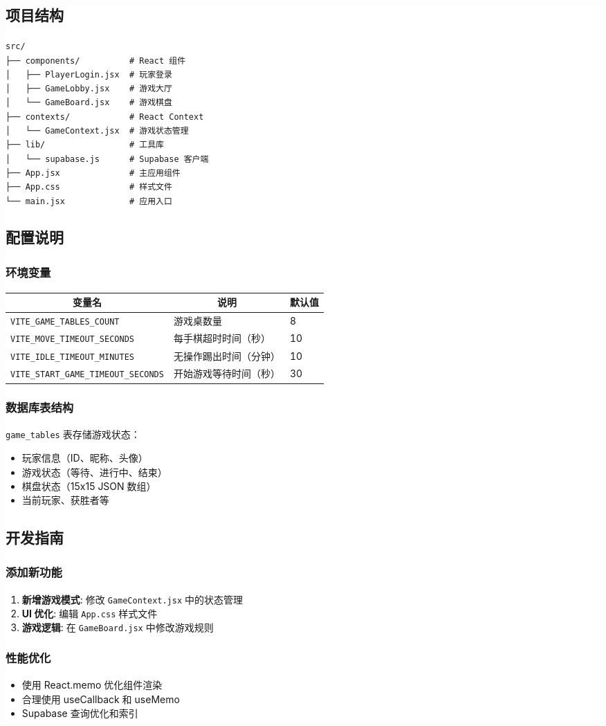## 项目结构

```
src/
├── components/          # React 组件
│   ├── PlayerLogin.jsx  # 玩家登录
│   ├── GameLobby.jsx    # 游戏大厅
│   └── GameBoard.jsx    # 游戏棋盘
├── contexts/            # React Context
│   └── GameContext.jsx  # 游戏状态管理
├── lib/                 # 工具库
│   └── supabase.js      # Supabase 客户端
├── App.jsx              # 主应用组件
├── App.css              # 样式文件
└── main.jsx             # 应用入口
```

## 配置说明

### 环境变量

| 变量名 | 说明 | 默认值 |
|--------|------|--------|
| `VITE_GAME_TABLES_COUNT` | 游戏桌数量 | 8 |
| `VITE_MOVE_TIMEOUT_SECONDS` | 每手棋超时时间（秒） | 10 |
| `VITE_IDLE_TIMEOUT_MINUTES` | 无操作踢出时间（分钟） | 10 |
| `VITE_START_GAME_TIMEOUT_SECONDS` | 开始游戏等待时间（秒） | 30 |

### 数据库表结构

`game_tables` 表存储游戏状态：
- 玩家信息（ID、昵称、头像）
- 游戏状态（等待、进行中、结束）
- 棋盘状态（15x15 JSON 数组）
- 当前玩家、获胜者等

## 开发指南

### 添加新功能

1. **新增游戏模式**: 修改 `GameContext.jsx` 中的状态管理
2. **UI 优化**: 编辑 `App.css` 样式文件
3. **游戏逻辑**: 在 `GameBoard.jsx` 中修改游戏规则

### 性能优化

- 使用 React.memo 优化组件渲染
- 合理使用 useCallback 和 useMemo
- Supabase 查询优化和索引
